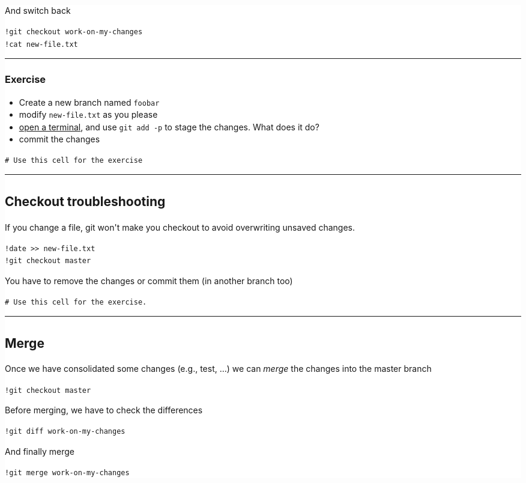 And switch back

```
!git checkout work-on-my-changes
!cat new-file.txt
```

---

### Exercise

- Create a new branch named `foobar`
- modify `new-file.txt` as you please
- [open a terminal](/terminals/git), and use `git add -p` to stage the changes. What does it do?
- commit the changes

```
# Use this cell for the exercise
```

---

## Checkout troubleshooting

If you change a file, git won't make you checkout
to avoid overwriting unsaved changes.

```
!date >> new-file.txt
!git checkout master
```

You have to remove the changes or commit them (in another branch too)

```
# Use this cell for the exercise.
```

---

## Merge

Once we have consolidated some changes (e.g., test, ...)
we can *merge* the changes into the master branch

```
!git checkout master
```

Before merging, we have to check the differences

```
!git diff work-on-my-changes
```

And finally merge

```
!git merge work-on-my-changes
```

